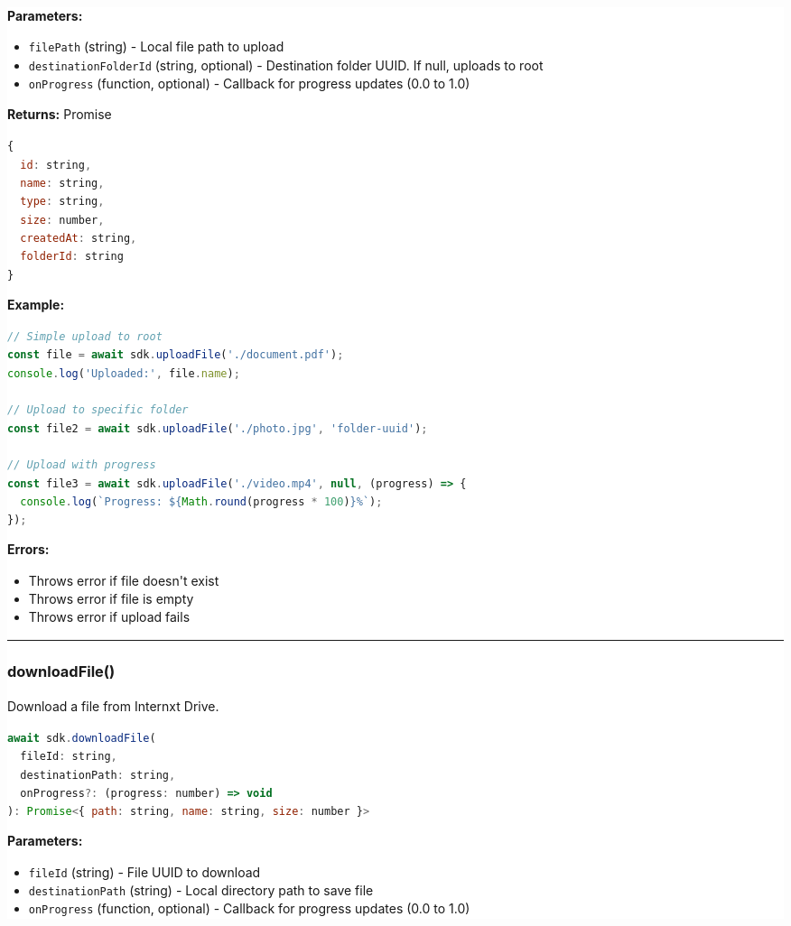 **Parameters:**
- `filePath` (string) - Local file path to upload
- `destinationFolderId` (string, optional) - Destination folder UUID. If null, uploads to root
- `onProgress` (function, optional) - Callback for progress updates (0.0 to 1.0)

**Returns:** Promise<File>
```javascript
{
  id: string,
  name: string,
  type: string,
  size: number,
  createdAt: string,
  folderId: string
}
```

**Example:**
```javascript
// Simple upload to root
const file = await sdk.uploadFile('./document.pdf');
console.log('Uploaded:', file.name);

// Upload to specific folder
const file2 = await sdk.uploadFile('./photo.jpg', 'folder-uuid');

// Upload with progress
const file3 = await sdk.uploadFile('./video.mp4', null, (progress) => {
  console.log(`Progress: ${Math.round(progress * 100)}%`);
});
```

**Errors:**
- Throws error if file doesn't exist
- Throws error if file is empty
- Throws error if upload fails

---

### downloadFile()

Download a file from Internxt Drive.

```javascript
await sdk.downloadFile(
  fileId: string,
  destinationPath: string,
  onProgress?: (progress: number) => void
): Promise<{ path: string, name: string, size: number }>
```

**Parameters:**
- `fileId` (string) - File UUID to download
- `destinationPath` (string) - Local directory path to save file
- `onProgress` (function, optional) - Callback for progress updates (0.0 to 1.0)
